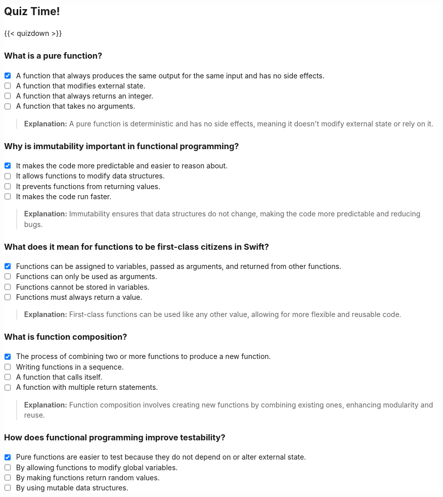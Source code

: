 ## Quiz Time!

{{< quizdown >}}

### What is a pure function?

- [x] A function that always produces the same output for the same input and has no side effects.
- [ ] A function that modifies external state.
- [ ] A function that always returns an integer.
- [ ] A function that takes no arguments.

> **Explanation:** A pure function is deterministic and has no side effects, meaning it doesn't modify external state or rely on it.

### Why is immutability important in functional programming?

- [x] It makes the code more predictable and easier to reason about.
- [ ] It allows functions to modify data structures.
- [ ] It prevents functions from returning values.
- [ ] It makes the code run faster.

> **Explanation:** Immutability ensures that data structures do not change, making the code more predictable and reducing bugs.

### What does it mean for functions to be first-class citizens in Swift?

- [x] Functions can be assigned to variables, passed as arguments, and returned from other functions.
- [ ] Functions can only be used as arguments.
- [ ] Functions cannot be stored in variables.
- [ ] Functions must always return a value.

> **Explanation:** First-class functions can be used like any other value, allowing for more flexible and reusable code.

### What is function composition?

- [x] The process of combining two or more functions to produce a new function.
- [ ] Writing functions in a sequence.
- [ ] A function that calls itself.
- [ ] A function with multiple return statements.

> **Explanation:** Function composition involves creating new functions by combining existing ones, enhancing modularity and reuse.

### How does functional programming improve testability?

- [x] Pure functions are easier to test because they do not depend on or alter external state.
- [ ] By allowing functions to modify global variables.
- [ ] By making functions return random values.
- [ ] By using mutable data structures.
